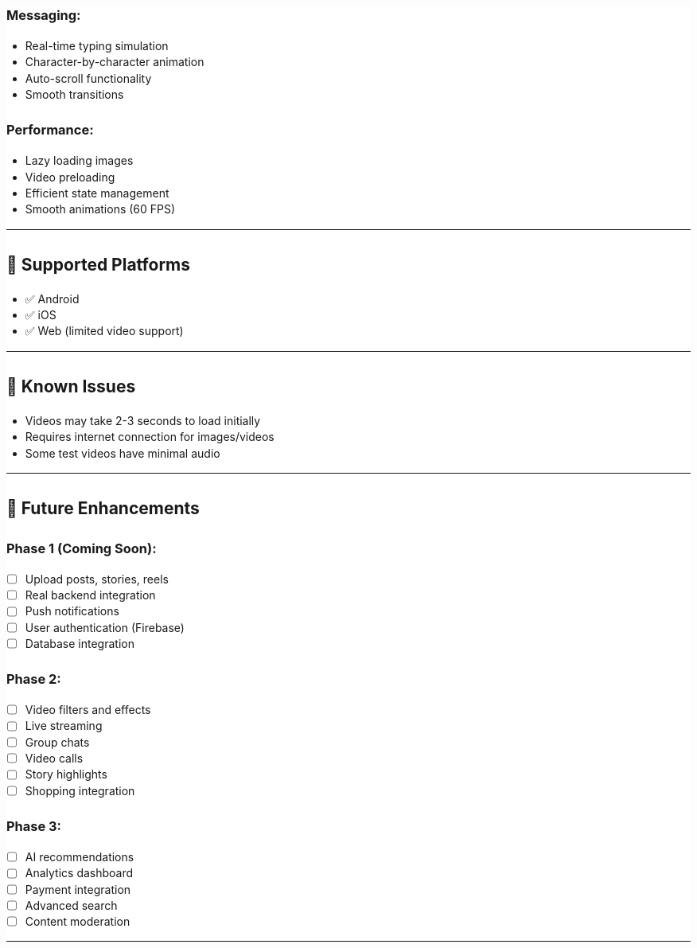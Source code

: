 ### Messaging:
- Real-time typing simulation
- Character-by-character animation
- Auto-scroll functionality
- Smooth transitions

### Performance:
- Lazy loading images
- Video preloading
- Efficient state management
- Smooth animations (60 FPS)

---

## 📱 Supported Platforms

- ✅ Android
- ✅ iOS
- ✅ Web (limited video support)

---

## 🐛 Known Issues

- Videos may take 2-3 seconds to load initially
- Requires internet connection for images/videos
- Some test videos have minimal audio

---

## 🔮 Future Enhancements

### Phase 1 (Coming Soon):
- [ ] Upload posts, stories, reels
- [ ] Real backend integration
- [ ] Push notifications
- [ ] User authentication (Firebase)
- [ ] Database integration

### Phase 2:
- [ ] Video filters and effects
- [ ] Live streaming
- [ ] Group chats
- [ ] Video calls
- [ ] Story highlights
- [ ] Shopping integration

### Phase 3:
- [ ] AI recommendations
- [ ] Analytics dashboard
- [ ] Payment integration
- [ ] Advanced search
- [ ] Content moderation

---